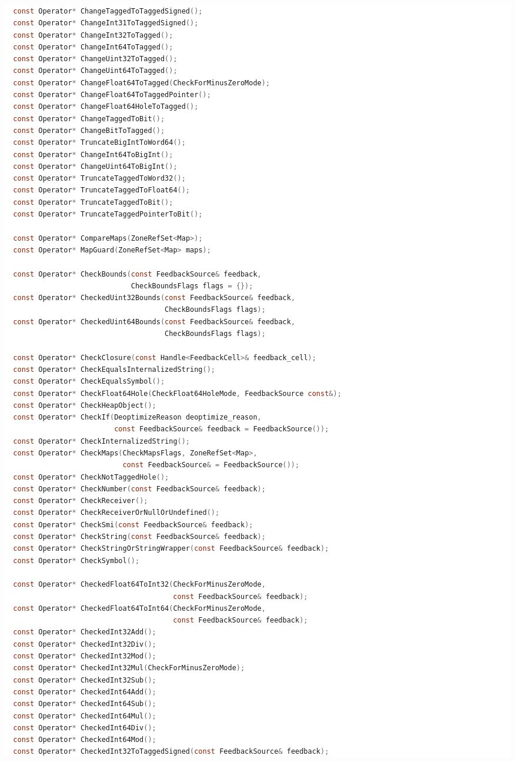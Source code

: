 ```c
  const Operator* ChangeTaggedToTaggedSigned();
  const Operator* ChangeInt31ToTaggedSigned();
  const Operator* ChangeInt32ToTagged();
  const Operator* ChangeInt64ToTagged();
  const Operator* ChangeUint32ToTagged();
  const Operator* ChangeUint64ToTagged();
  const Operator* ChangeFloat64ToTagged(CheckForMinusZeroMode);
  const Operator* ChangeFloat64ToTaggedPointer();
  const Operator* ChangeFloat64HoleToTagged();
  const Operator* ChangeTaggedToBit();
  const Operator* ChangeBitToTagged();
  const Operator* TruncateBigIntToWord64();
  const Operator* ChangeInt64ToBigInt();
  const Operator* ChangeUint64ToBigInt();
  const Operator* TruncateTaggedToWord32();
  const Operator* TruncateTaggedToFloat64();
  const Operator* TruncateTaggedToBit();
  const Operator* TruncateTaggedPointerToBit();

  const Operator* CompareMaps(ZoneRefSet<Map>);
  const Operator* MapGuard(ZoneRefSet<Map> maps);

  const Operator* CheckBounds(const FeedbackSource& feedback,
                              CheckBoundsFlags flags = {});
  const Operator* CheckedUint32Bounds(const FeedbackSource& feedback,
                                      CheckBoundsFlags flags);
  const Operator* CheckedUint64Bounds(const FeedbackSource& feedback,
                                      CheckBoundsFlags flags);

  const Operator* CheckClosure(const Handle<FeedbackCell>& feedback_cell);
  const Operator* CheckEqualsInternalizedString();
  const Operator* CheckEqualsSymbol();
  const Operator* CheckFloat64Hole(CheckFloat64HoleMode, FeedbackSource const&);
  const Operator* CheckHeapObject();
  const Operator* CheckIf(DeoptimizeReason deoptimize_reason,
                          const FeedbackSource& feedback = FeedbackSource());
  const Operator* CheckInternalizedString();
  const Operator* CheckMaps(CheckMapsFlags, ZoneRefSet<Map>,
                            const FeedbackSource& = FeedbackSource());
  const Operator* CheckNotTaggedHole();
  const Operator* CheckNumber(const FeedbackSource& feedback);
  const Operator* CheckReceiver();
  const Operator* CheckReceiverOrNullOrUndefined();
  const Operator* CheckSmi(const FeedbackSource& feedback);
  const Operator* CheckString(const FeedbackSource& feedback);
  const Operator* CheckStringOrStringWrapper(const FeedbackSource& feedback);
  const Operator* CheckSymbol();

  const Operator* CheckedFloat64ToInt32(CheckForMinusZeroMode,
                                        const FeedbackSource& feedback);
  const Operator* CheckedFloat64ToInt64(CheckForMinusZeroMode,
                                        const FeedbackSource& feedback);
  const Operator* CheckedInt32Add();
  const Operator* CheckedInt32Div();
  const Operator* CheckedInt32Mod();
  const Operator* CheckedInt32Mul(CheckForMinusZeroMode);
  const Operator* CheckedInt32Sub();
  const Operator* CheckedInt64Add();
  const Operator* CheckedInt64Sub();
  const Operator* CheckedInt64Mul();
  const Operator* CheckedInt64Div();
  const Operator* CheckedInt64Mod();
  const Operator* CheckedInt32ToTaggedSigned(const FeedbackSource& feedback);
```